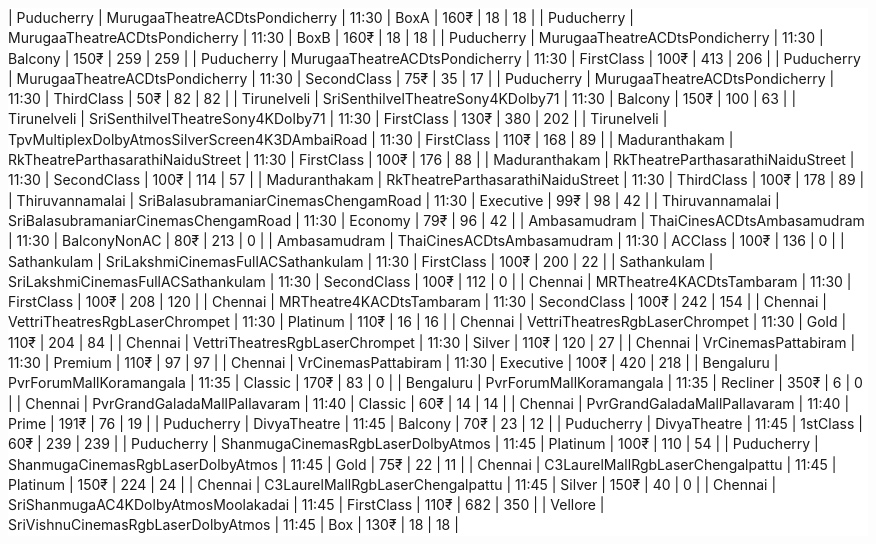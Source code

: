 | Puducherry         | MurugaaTheatreACDtsPondicherry                  | 11:30 | BoxA            |  160₹ |       18 |     18 |
| Puducherry         | MurugaaTheatreACDtsPondicherry                  | 11:30 | BoxB            |  160₹ |       18 |     18 |
| Puducherry         | MurugaaTheatreACDtsPondicherry                  | 11:30 | Balcony         |  150₹ |      259 |    259 |
| Puducherry         | MurugaaTheatreACDtsPondicherry                  | 11:30 | FirstClass      |  100₹ |      413 |    206 |
| Puducherry         | MurugaaTheatreACDtsPondicherry                  | 11:30 | SecondClass     |   75₹ |       35 |     17 |
| Puducherry         | MurugaaTheatreACDtsPondicherry                  | 11:30 | ThirdClass      |   50₹ |       82 |     82 |
| Tirunelveli        | SriSenthilvelTheatreSony4KDolby71               | 11:30 | Balcony         |  150₹ |      100 |     63 |
| Tirunelveli        | SriSenthilvelTheatreSony4KDolby71               | 11:30 | FirstClass      |  130₹ |      380 |    202 |
| Tirunelveli        | TpvMultiplexDolbyAtmosSilverScreen4K3DAmbaiRoad | 11:30 | FirstClass      |  110₹ |      168 |     89 |
| Maduranthakam      | RkTheatreParthasarathiNaiduStreet               | 11:30 | FirstClass      |  100₹ |      176 |     88 |
| Maduranthakam      | RkTheatreParthasarathiNaiduStreet               | 11:30 | SecondClass     |  100₹ |      114 |     57 |
| Maduranthakam      | RkTheatreParthasarathiNaiduStreet               | 11:30 | ThirdClass      |  100₹ |      178 |     89 |
| Thiruvannamalai    | SriBalasubramaniarCinemasChengamRoad            | 11:30 | Executive       |   99₹ |       98 |     42 |
| Thiruvannamalai    | SriBalasubramaniarCinemasChengamRoad            | 11:30 | Economy         |   79₹ |       96 |     42 |
| Ambasamudram       | ThaiCinesACDtsAmbasamudram                      | 11:30 | BalconyNonAC    |   80₹ |      213 |      0 |
| Ambasamudram       | ThaiCinesACDtsAmbasamudram                      | 11:30 | ACClass         |  100₹ |      136 |      0 |
| Sathankulam        | SriLakshmiCinemasFullACSathankulam              | 11:30 | FirstClass      |  100₹ |      200 |     22 |
| Sathankulam        | SriLakshmiCinemasFullACSathankulam              | 11:30 | SecondClass     |  100₹ |      112 |      0 |
| Chennai            | MRTheatre4KACDtsTambaram                        | 11:30 | FirstClass      |  100₹ |      208 |    120 |
| Chennai            | MRTheatre4KACDtsTambaram                        | 11:30 | SecondClass     |  100₹ |      242 |    154 |
| Chennai            | VettriTheatresRgbLaserChrompet                  | 11:30 | Platinum        |  110₹ |       16 |     16 |
| Chennai            | VettriTheatresRgbLaserChrompet                  | 11:30 | Gold            |  110₹ |      204 |     84 |
| Chennai            | VettriTheatresRgbLaserChrompet                  | 11:30 | Silver          |  110₹ |      120 |     27 |
| Chennai            | VrCinemasPattabiram                             | 11:30 | Premium         |  110₹ |       97 |     97 |
| Chennai            | VrCinemasPattabiram                             | 11:30 | Executive       |  100₹ |      420 |    218 |
| Bengaluru          | PvrForumMallKoramangala                         | 11:35 | Classic         |  170₹ |       83 |      0 |
| Bengaluru          | PvrForumMallKoramangala                         | 11:35 | Recliner        |  350₹ |        6 |      0 |
| Chennai            | PvrGrandGaladaMallPallavaram                    | 11:40 | Classic         |   60₹ |       14 |     14 |
| Chennai            | PvrGrandGaladaMallPallavaram                    | 11:40 | Prime           |  191₹ |       76 |     19 |
| Puducherry         | DivyaTheatre                                    | 11:45 | Balcony         |   70₹ |       23 |     12 |
| Puducherry         | DivyaTheatre                                    | 11:45 | 1stClass        |   60₹ |      239 |    239 |
| Puducherry         | ShanmugaCinemasRgbLaserDolbyAtmos               | 11:45 | Platinum        |  100₹ |      110 |     54 |
| Puducherry         | ShanmugaCinemasRgbLaserDolbyAtmos               | 11:45 | Gold            |   75₹ |       22 |     11 |
| Chennai            | C3LaurelMallRgbLaserChengalpattu                | 11:45 | Platinum        |  150₹ |      224 |     24 |
| Chennai            | C3LaurelMallRgbLaserChengalpattu                | 11:45 | Silver          |  150₹ |       40 |      0 |
| Chennai            | SriShanmugaAC4KDolbyAtmosMoolakadai             | 11:45 | FirstClass      |  110₹ |      682 |    350 |
| Vellore            | SriVishnuCinemasRgbLaserDolbyAtmos              | 11:45 | Box             |  130₹ |       18 |     18 |
